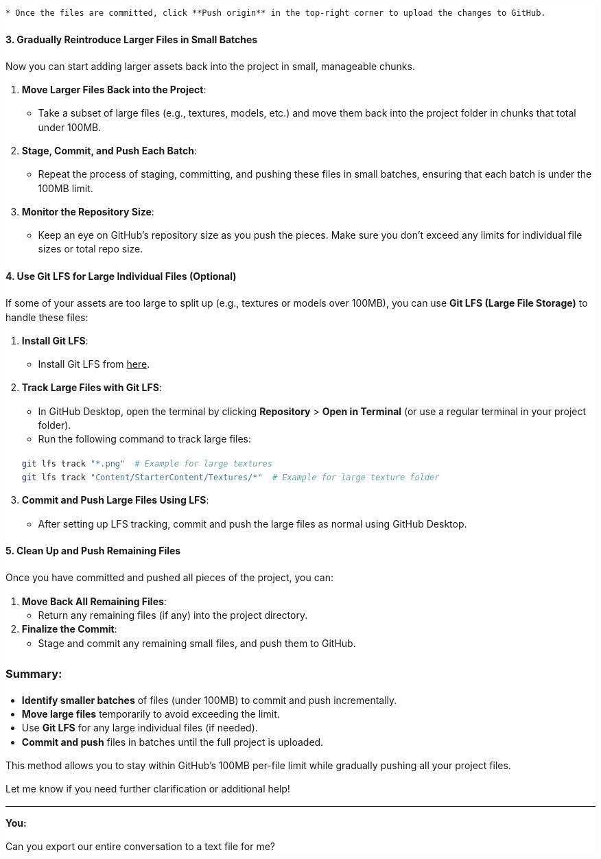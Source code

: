     * Once the files are committed, click **Push origin** in the top-right corner to upload the changes to GitHub.

#### 3. Gradually Reintroduce Larger Files in Small Batches

Now you can start adding larger assets back into the project in small, manageable chunks.

1. **Move Larger Files Back into the Project**:
    
    * Take a subset of large files (e.g., textures, models, etc.) and move them back into the project folder in chunks that total under 100MB.
2. **Stage, Commit, and Push Each Batch**:
    
    * Repeat the process of staging, committing, and pushing these files in small batches, ensuring that each batch is under the 100MB limit.
3. **Monitor the Repository Size**:
    
    * Keep an eye on GitHub’s repository size as you push the pieces. Make sure you don’t exceed any limits for individual file sizes or total repo size.

#### 4. Use Git LFS for Large Individual Files (Optional)

If some of your assets are too large to split up (e.g., textures or models over 100MB), you can use **Git LFS (Large File Storage)** to handle these files:

1. **Install Git LFS**:
    
    * Install Git LFS from [here](https://git-lfs.github.com/).
2. **Track Large Files with Git LFS**:
    
    * In GitHub Desktop, open the terminal by clicking **Repository** > **Open in Terminal** (or use a regular terminal in your project folder).
    * Run the following command to track large files:
    
    ```bash
    git lfs track "*.png"  # Example for large textures
    git lfs track "Content/StarterContent/Textures/*"  # Example for large texture folder
    ```
    
3. **Commit and Push Large Files Using LFS**:
    
    * After setting up LFS tracking, commit and push the large files as normal using GitHub Desktop.

#### 5. Clean Up and Push Remaining Files

Once you have committed and pushed all pieces of the project, you can:

1. **Move Back All Remaining Files**:
    * Return any remaining files (if any) into the project directory.
2. **Finalize the Commit**:
    * Stage and commit any remaining small files, and push them to GitHub.

### Summary:

* **Identify smaller batches** of files (under 100MB) to commit and push incrementally.
* **Move large files** temporarily to avoid exceeding the limit.
* Use **Git LFS** for any large individual files (if needed).
* **Commit and push** files in batches until the full project is uploaded.

This method allows you to stay within GitHub’s 100MB per-file limit while gradually pushing all your project files.

Let me know if you need further clarification or additional help!

* * *

**You:**

Can you export our entire conversation to a text file for me?

